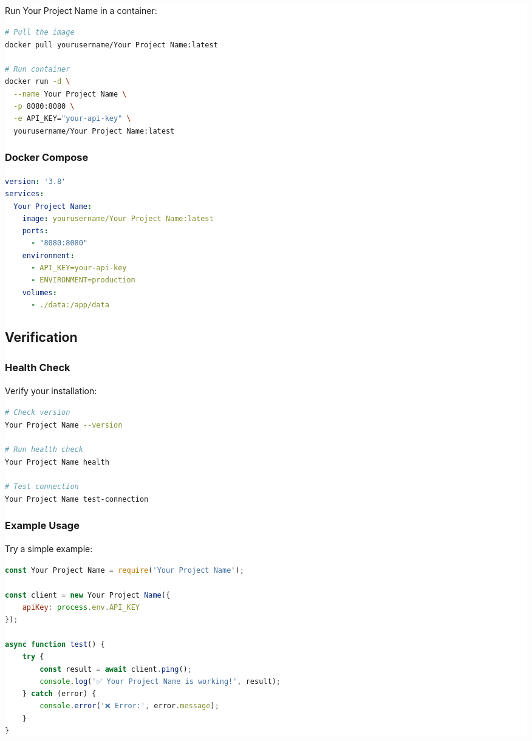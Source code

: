Run Your Project Name in a container:

```bash
# Pull the image
docker pull yourusername/Your Project Name:latest

# Run container
docker run -d \
  --name Your Project Name \
  -p 8080:8080 \
  -e API_KEY="your-api-key" \
  yourusername/Your Project Name:latest
```

### Docker Compose

```yaml
version: '3.8'
services:
  Your Project Name:
    image: yourusername/Your Project Name:latest
    ports:
      - "8080:8080"
    environment:
      - API_KEY=your-api-key
      - ENVIRONMENT=production
    volumes:
      - ./data:/app/data
```

## Verification

### Health Check

Verify your installation:

```bash
# Check version
Your Project Name --version

# Run health check
Your Project Name health

# Test connection
Your Project Name test-connection
```

### Example Usage

Try a simple example:

```javascript
const Your Project Name = require('Your Project Name');

const client = new Your Project Name({
    apiKey: process.env.API_KEY
});

async function test() {
    try {
        const result = await client.ping();
        console.log('✅ Your Project Name is working!', result);
    } catch (error) {
        console.error('❌ Error:', error.message);
    }
}
```